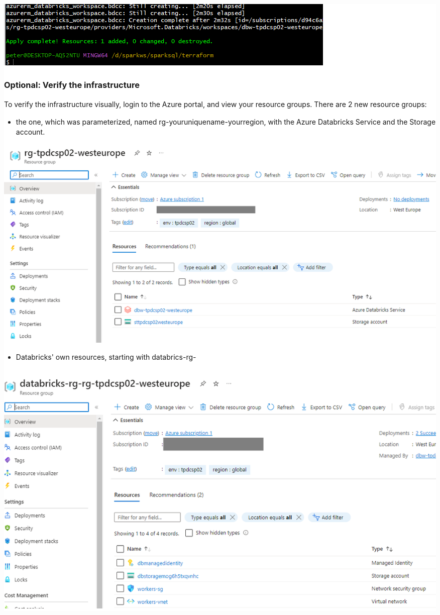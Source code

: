 ![Terraform created](/screenshots/img_terraform_created.png)


### Optional: Verify the infrastructure
To verify the infrastructure visually, login to the Azure portal, and view your resource groups. There are  2 new resource groups:
* the one, which was parameterized, named rg-youruniquename-yourregion, with the Azure Databricks Service and the Storage account.

![Databricks created](/screenshots/img_databricks_created.png)

* Databricks' own resources, starting with databrics-rg-

![Databricks created 2](/screenshots/img_databricks_created_2.png)